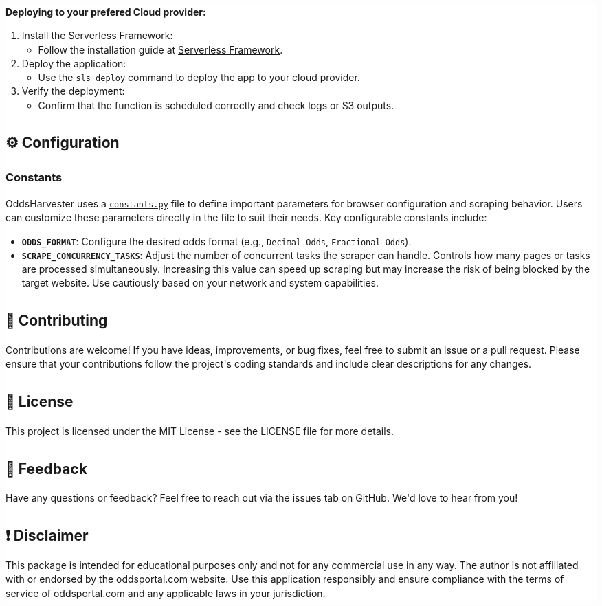 
**Deploying to your prefered Cloud provider:**
1. Install the Serverless Framework:
   - Follow the installation guide at [Serverless Framework](https://www.serverless.com/).
2. Deploy the application:
   - Use the `sls deploy` command to deploy the app to your cloud provider.
3. Verify the deployment:
   - Confirm that the function is scheduled correctly and check logs or S3 outputs.


## **⚙️ Configuration**

### Constants

OddsHarvester uses a [`constants.py`](src/utils/constants.py) file to define important parameters for browser configuration and scraping behavior. Users can customize these parameters directly in the file to suit their needs. Key configurable constants include:

- **`ODDS_FORMAT`**: Configure the desired odds format (e.g., `Decimal Odds`, `Fractional Odds`).
- **`SCRAPE_CONCURRENCY_TASKS`**: Adjust the number of concurrent tasks the scraper can handle. Controls how many pages or tasks are processed simultaneously. Increasing this value can speed up scraping but may increase the risk of being blocked by the target website. Use cautiously based on your network and system capabilities.


## **🤝 Contributing**

Contributions are welcome! If you have ideas, improvements, or bug fixes, feel free to submit an issue or a pull request. Please ensure that your contributions follow the project's coding standards and include clear descriptions for any changes.


## **📜 License**

This project is licensed under the MIT License - see the [LICENSE](./LICENSE.txt) file for more details.


## **💬 Feedback**

Have any questions or feedback? Feel free to reach out via the issues tab on GitHub. We'd love to hear from you!

## **❗ Disclaimer**

This package is intended for educational purposes only and not for any commercial use in any way. The author is not affiliated with or endorsed by the oddsportal.com website. Use this application responsibly and ensure compliance with the terms of service of oddsportal.com and any applicable laws in your jurisdiction.
